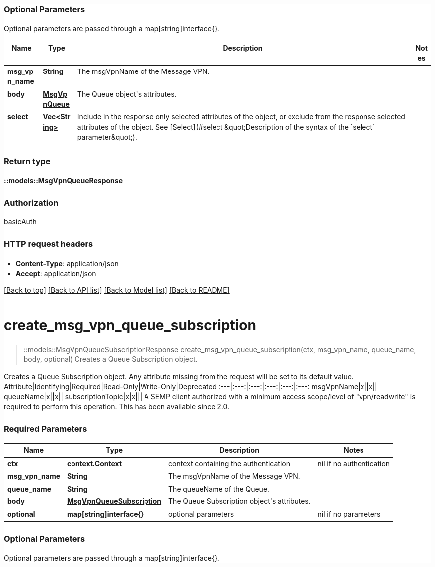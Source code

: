 ### Optional Parameters
Optional parameters are passed through a map[string]interface{}.

Name | Type | Description  | Notes
------------- | ------------- | ------------- | -------------
 **msg_vpn_name** | **String**| The msgVpnName of the Message VPN. | 
 **body** | [**MsgVpnQueue**](MsgVpnQueue.md)| The Queue object&#39;s attributes. | 
 **select** | [**Vec&lt;String&gt;**](String.md)| Include in the response only selected attributes of the object, or exclude from the response selected attributes of the object. See [Select](#select \&quot;Description of the syntax of the &#x60;select&#x60; parameter\&quot;). | 

### Return type

[**::models::MsgVpnQueueResponse**](MsgVpnQueueResponse.md)

### Authorization

[basicAuth](../README.md#basicAuth)

### HTTP request headers

 - **Content-Type**: application/json
 - **Accept**: application/json

[[Back to top]](#) [[Back to API list]](../README.md#documentation-for-api-endpoints) [[Back to Model list]](../README.md#documentation-for-models) [[Back to README]](../README.md)

# **create_msg_vpn_queue_subscription**
> ::models::MsgVpnQueueSubscriptionResponse create_msg_vpn_queue_subscription(ctx, msg_vpn_name, queue_name, body, optional)
Creates a Queue Subscription object.

Creates a Queue Subscription object. Any attribute missing from the request will be set to its default value.   Attribute|Identifying|Required|Read-Only|Write-Only|Deprecated :---|:---:|:---:|:---:|:---:|:---: msgVpnName|x||x|| queueName|x||x|| subscriptionTopic|x|x|||    A SEMP client authorized with a minimum access scope/level of \"vpn/readwrite\" is required to perform this operation.  This has been available since 2.0.

### Required Parameters

Name | Type | Description  | Notes
------------- | ------------- | ------------- | -------------
 **ctx** | **context.Context** | context containing the authentication | nil if no authentication
  **msg_vpn_name** | **String**| The msgVpnName of the Message VPN. | 
  **queue_name** | **String**| The queueName of the Queue. | 
  **body** | [**MsgVpnQueueSubscription**](MsgVpnQueueSubscription.md)| The Queue Subscription object&#39;s attributes. | 
 **optional** | **map[string]interface{}** | optional parameters | nil if no parameters

### Optional Parameters
Optional parameters are passed through a map[string]interface{}.
